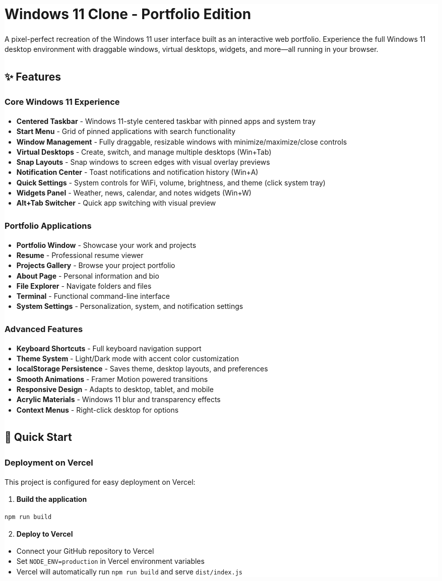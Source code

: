 # Windows 11 Clone - Portfolio Edition

A pixel-perfect recreation of the Windows 11 user interface built as an interactive web portfolio. Experience the full Windows 11 desktop environment with draggable windows, virtual desktops, widgets, and more—all running in your browser.

## ✨ Features

### Core Windows 11 Experience
- **Centered Taskbar** - Windows 11-style centered taskbar with pinned apps and system tray
- **Start Menu** - Grid of pinned applications with search functionality
- **Window Management** - Fully draggable, resizable windows with minimize/maximize/close controls
- **Virtual Desktops** - Create, switch, and manage multiple desktops (Win+Tab)
- **Snap Layouts** - Snap windows to screen edges with visual overlay previews
- **Notification Center** - Toast notifications and notification history (Win+A)
- **Quick Settings** - System controls for WiFi, volume, brightness, and theme (click system tray)
- **Widgets Panel** - Weather, news, calendar, and notes widgets (Win+W)
- **Alt+Tab Switcher** - Quick app switching with visual preview

### Portfolio Applications
- **Portfolio Window** - Showcase your work and projects
- **Resume** - Professional resume viewer
- **Projects Gallery** - Browse your project portfolio
- **About Page** - Personal information and bio
- **File Explorer** - Navigate folders and files
- **Terminal** - Functional command-line interface
- **System Settings** - Personalization, system, and notification settings

### Advanced Features
- **Keyboard Shortcuts** - Full keyboard navigation support
- **Theme System** - Light/Dark mode with accent color customization
- **localStorage Persistence** - Saves theme, desktop layouts, and preferences
- **Smooth Animations** - Framer Motion powered transitions
- **Responsive Design** - Adapts to desktop, tablet, and mobile
- **Acrylic Materials** - Windows 11 blur and transparency effects
- **Context Menus** - Right-click desktop for options

## 🚀 Quick Start

### Deployment on Vercel

This project is configured for easy deployment on Vercel:

1. **Build the application**
```bash
npm run build
```

2. **Deploy to Vercel**
- Connect your GitHub repository to Vercel
- Set `NODE_ENV=production` in Vercel environment variables
- Vercel will automatically run `npm run build` and serve `dist/index.js`
